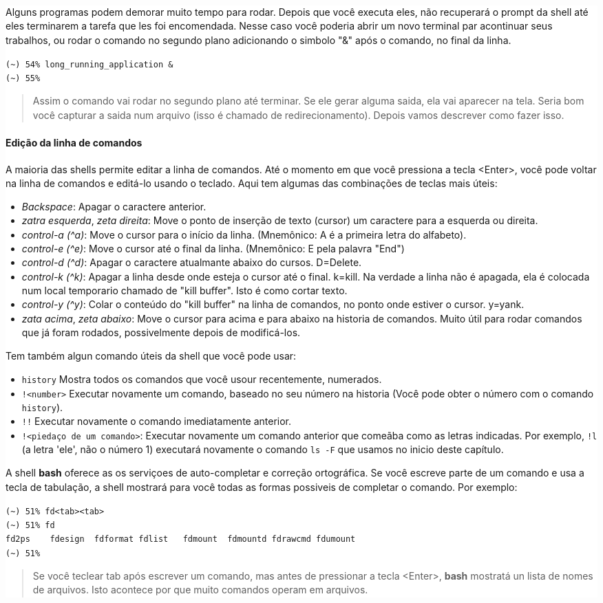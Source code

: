 
Alguns programas podem demorar muito tempo para rodar. Depois que você executa eles, não recuperará o prompt da shell até eles terminarem a tarefa que les foi encomendada. Nesse caso você poderia abrir um novo terminal par acontinuar seus trabalhos, ou rodar o comando no segundo plano adicionando o simbolo "&" após o comando, no final da linha.

```
(~) 54% long_running_application &
(~) 55%
```
> Assim o comando vai rodar no segundo plano até terminar. Se ele gerar alguma saida, ela vai aparecer na tela. Seria bom você capturar a saida num arquivo (isso é chamado de redirecionamento). Depois vamos descrever como fazer isso.


#### Edição da linha de comandos

A maioria das shells permite editar a linha de comandos.  Até o momento em que você pressiona a tecla \<Enter\>, você pode voltar na linha de comandos e editá-lo usando o teclado.  Aqui tem algumas das combinações de teclas mais úteis:

- _Backspace_: Apagar o caractere anterior.
- _zatra esquerda_, _zeta direita_: Move o ponto de inserção de texto (cursor) um caractere para a esquerda ou direita.
- _control-a (^a)_: Move o cursor para o início da linha. (Mnemônico: A é a primeira letra do alfabeto).
- _control-e (^e)_: Move o cursor até o final da linha. (Mnemônico: E pela palavra "End")
- _control-d (^d)_: Apagar o caractere atualmante abaixo do cursos. D=Delete.
- _control-k (^k)_: Apagar a linha desde onde esteja o cursor até o final. k=kill.  Na verdade a linha não é apagada, ela é colocada num local temporario chamado de "kill buffer". Isto é como cortar texto.
- _control-y (^y)_: Colar o conteúdo do "kill buffer" na linha de comandos, no ponto onde estiver o cursor.  y=yank.
- _zata acima_, _zeta abaixo_: Move o cursor para acima e para abaixo na historia de comandos.  Muito útil para rodar comandos que já foram rodados, possivelmente depois de modificá-los.

Tem também algun comando úteis da shell que você pode usar:

- `history` Mostra todos os comandos que você usour recentemente, numerados.
- `!<number>` Executar novamente um comando, baseado no seu número na historia (Você pode obter o número com o comando `history`).
- `!!` Executar novamente o comando imediatamente anterior.
- `!<piedaço de um comando>`: Executar novamente um comando anterior que comeãba como as letras indicadas.  Por exemplo, `!l` (a letra 'ele', não o número 1) executará novamente o comando `ls -F` que usamos no inicio deste capítulo.

A shell **bash** oferece as os serviçoes de auto-completar e correção ortográfica. Se você escreve parte de um comando e usa a tecla de tabulação, a shell mostrará para você todas as formas possiveis de completar o comando.  Por exemplo:

```
(~) 51% fd<tab><tab>
(~) 51% fd
fd2ps    fdesign  fdformat fdlist   fdmount  fdmountd fdrawcmd fdumount
(~) 51%
```
> Se você teclear tab após escrever um comando, mas antes de pressionar a tecla \<Enter\>, **bash** mostratá un lista de nomes de arquivos. Isto acontece por que muito comandos operam em arquivos.
